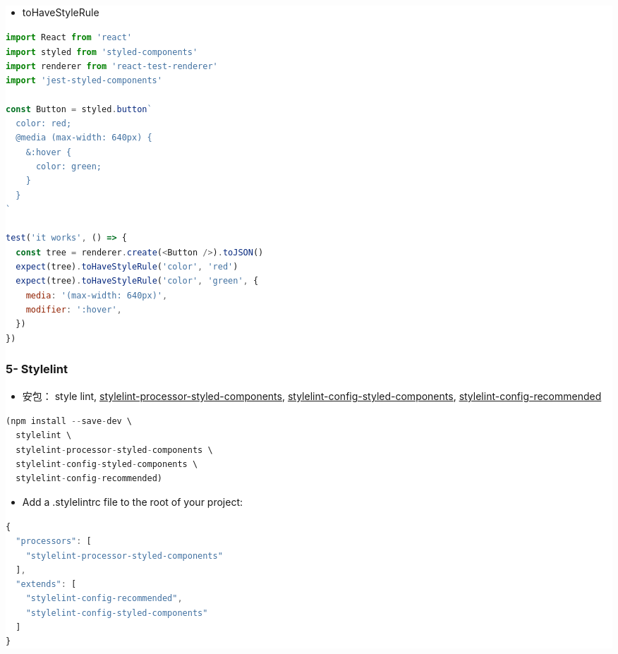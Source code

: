 - toHaveStyleRule

```javascript
import React from 'react'
import styled from 'styled-components'
import renderer from 'react-test-renderer'
import 'jest-styled-components'

const Button = styled.button`
  color: red;
  @media (max-width: 640px) {
    &:hover {
      color: green;
    }
  }
`

test('it works', () => {
  const tree = renderer.create(<Button />).toJSON()
  expect(tree).toHaveStyleRule('color', 'red')
  expect(tree).toHaveStyleRule('color', 'green', {
    media: '(max-width: 640px)',
    modifier: ':hover',
  })
})
```

### 5- Stylelint

- 安包： style lint,  [stylelint-processor-styled-components](https://github.com/styled-components/stylelint-processor-styled-components), [stylelint-config-styled-components](https://github.com/styled-components/stylelint-config-styled-components), [stylelint-config-recommended](https://github.com/stylelint/stylelint-config-recommended)

```javascript
(npm install --save-dev \
  stylelint \
  stylelint-processor-styled-components \
  stylelint-config-styled-components \
  stylelint-config-recommended)
```

- Add a .stylelintrc file to the root of your project:

```javascript
{
  "processors": [
    "stylelint-processor-styled-components"
  ],
  "extends": [
    "stylelint-config-recommended",
    "stylelint-config-styled-components"
  ]
}
```
